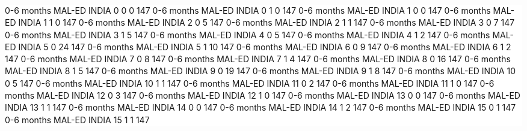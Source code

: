 0-6 months    MAL-ED           INDIA                          0                     0        0     147
0-6 months    MAL-ED           INDIA                          0                     1        0     147
0-6 months    MAL-ED           INDIA                          1                     0        0     147
0-6 months    MAL-ED           INDIA                          1                     1        0     147
0-6 months    MAL-ED           INDIA                          2                     0        5     147
0-6 months    MAL-ED           INDIA                          2                     1        1     147
0-6 months    MAL-ED           INDIA                          3                     0        7     147
0-6 months    MAL-ED           INDIA                          3                     1        5     147
0-6 months    MAL-ED           INDIA                          4                     0        5     147
0-6 months    MAL-ED           INDIA                          4                     1        2     147
0-6 months    MAL-ED           INDIA                          5                     0       24     147
0-6 months    MAL-ED           INDIA                          5                     1       10     147
0-6 months    MAL-ED           INDIA                          6                     0        9     147
0-6 months    MAL-ED           INDIA                          6                     1        2     147
0-6 months    MAL-ED           INDIA                          7                     0        8     147
0-6 months    MAL-ED           INDIA                          7                     1        4     147
0-6 months    MAL-ED           INDIA                          8                     0       16     147
0-6 months    MAL-ED           INDIA                          8                     1        5     147
0-6 months    MAL-ED           INDIA                          9                     0       19     147
0-6 months    MAL-ED           INDIA                          9                     1        8     147
0-6 months    MAL-ED           INDIA                          10                    0        5     147
0-6 months    MAL-ED           INDIA                          10                    1        1     147
0-6 months    MAL-ED           INDIA                          11                    0        2     147
0-6 months    MAL-ED           INDIA                          11                    1        0     147
0-6 months    MAL-ED           INDIA                          12                    0        3     147
0-6 months    MAL-ED           INDIA                          12                    1        0     147
0-6 months    MAL-ED           INDIA                          13                    0        0     147
0-6 months    MAL-ED           INDIA                          13                    1        1     147
0-6 months    MAL-ED           INDIA                          14                    0        0     147
0-6 months    MAL-ED           INDIA                          14                    1        2     147
0-6 months    MAL-ED           INDIA                          15                    0        1     147
0-6 months    MAL-ED           INDIA                          15                    1        1     147